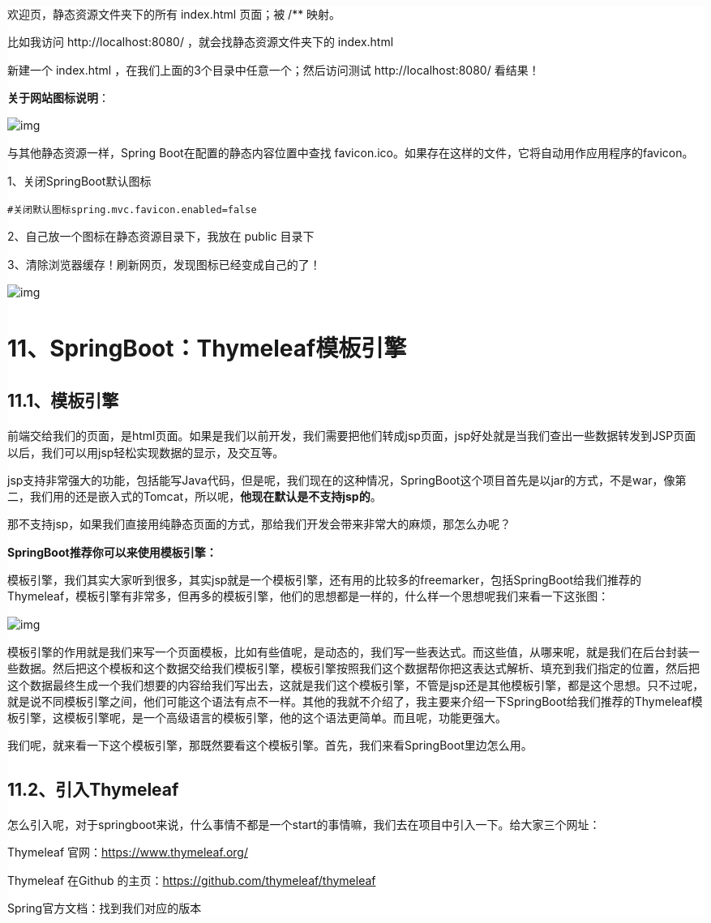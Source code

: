欢迎页，静态资源文件夹下的所有 index.html 页面；被 /** 映射。

比如我访问 http://localhost:8080/ ，就会找静态资源文件夹下的 index.html

新建一个 index.html ，在我们上面的3个目录中任意一个；然后访问测试 http://localhost:8080/ 看结果！

**关于网站图标说明**：

![img](https://img2020.cnblogs.com/blog/1905053/202004/1905053-20200412224327971-166301362.png)

与其他静态资源一样，Spring Boot在配置的静态内容位置中查找 favicon.ico。如果存在这样的文件，它将自动用作应用程序的favicon。

1、关闭SpringBoot默认图标

```properties
#关闭默认图标spring.mvc.favicon.enabled=false
```

2、自己放一个图标在静态资源目录下，我放在 public 目录下

3、清除浏览器缓存！刷新网页，发现图标已经变成自己的了！

![img](https://img2020.cnblogs.com/blog/1905053/202004/1905053-20200412224343431-2144081992.png)

# 11、SpringBoot：Thymeleaf模板引擎

## 11.1、模板引擎

前端交给我们的页面，是html页面。如果是我们以前开发，我们需要把他们转成jsp页面，jsp好处就是当我们查出一些数据转发到JSP页面以后，我们可以用jsp轻松实现数据的显示，及交互等。

jsp支持非常强大的功能，包括能写Java代码，但是呢，我们现在的这种情况，SpringBoot这个项目首先是以jar的方式，不是war，像第二，我们用的还是嵌入式的Tomcat，所以呢，**他现在默认是不支持jsp的**。

那不支持jsp，如果我们直接用纯静态页面的方式，那给我们开发会带来非常大的麻烦，那怎么办呢？

**SpringBoot推荐你可以来使用模板引擎：**

模板引擎，我们其实大家听到很多，其实jsp就是一个模板引擎，还有用的比较多的freemarker，包括SpringBoot给我们推荐的Thymeleaf，模板引擎有非常多，但再多的模板引擎，他们的思想都是一样的，什么样一个思想呢我们来看一下这张图：

![img](https://img2020.cnblogs.com/blog/1905053/202004/1905053-20200412224715664-994768786.png)

模板引擎的作用就是我们来写一个页面模板，比如有些值呢，是动态的，我们写一些表达式。而这些值，从哪来呢，就是我们在后台封装一些数据。然后把这个模板和这个数据交给我们模板引擎，模板引擎按照我们这个数据帮你把这表达式解析、填充到我们指定的位置，然后把这个数据最终生成一个我们想要的内容给我们写出去，这就是我们这个模板引擎，不管是jsp还是其他模板引擎，都是这个思想。只不过呢，就是说不同模板引擎之间，他们可能这个语法有点不一样。其他的我就不介绍了，我主要来介绍一下SpringBoot给我们推荐的Thymeleaf模板引擎，这模板引擎呢，是一个高级语言的模板引擎，他的这个语法更简单。而且呢，功能更强大。

我们呢，就来看一下这个模板引擎，那既然要看这个模板引擎。首先，我们来看SpringBoot里边怎么用。

## 11.2、引入Thymeleaf

怎么引入呢，对于springboot来说，什么事情不都是一个start的事情嘛，我们去在项目中引入一下。给大家三个网址：

Thymeleaf 官网：https://www.thymeleaf.org/

Thymeleaf 在Github 的主页：https://github.com/thymeleaf/thymeleaf

Spring官方文档：找到我们对应的版本
